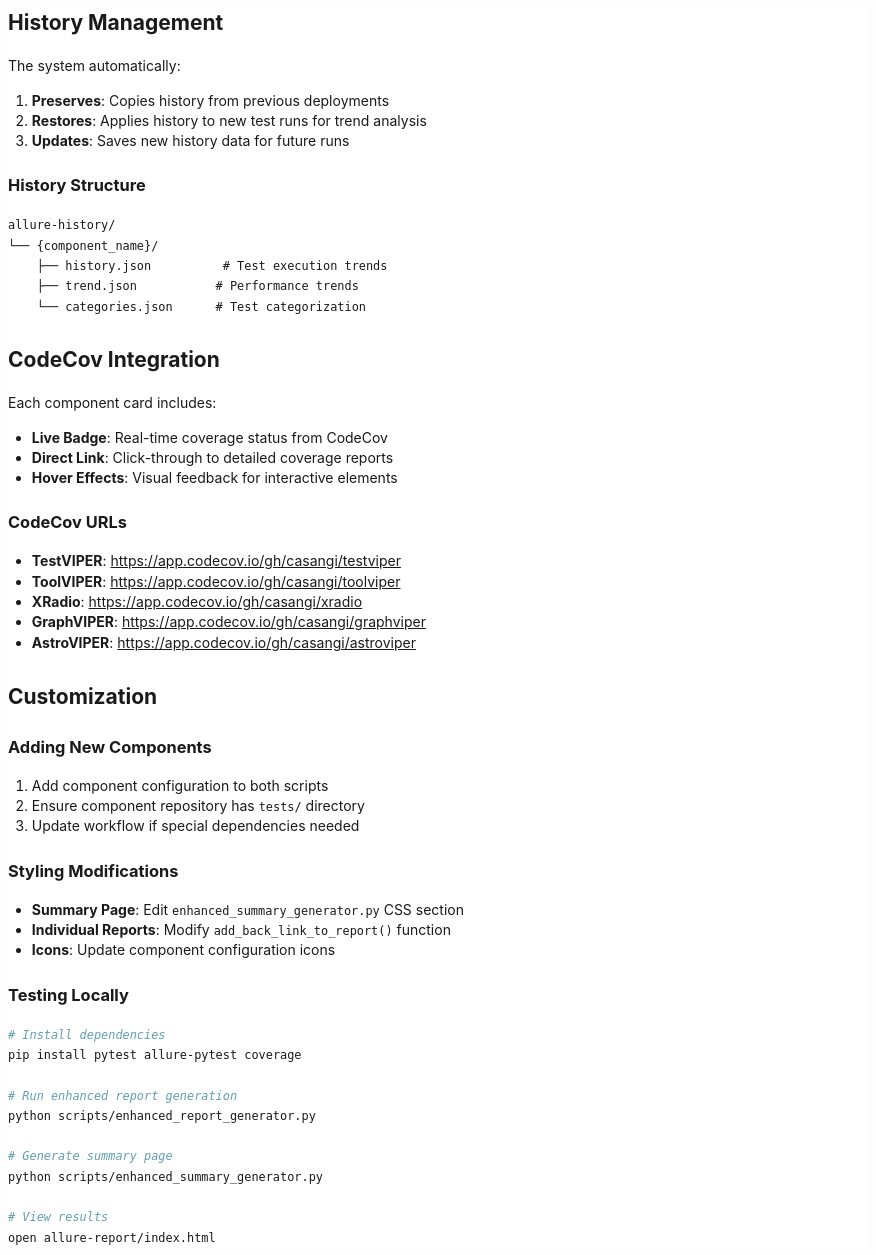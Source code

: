## History Management

The system automatically:
1. **Preserves**: Copies history from previous deployments
2. **Restores**: Applies history to new test runs for trend analysis
3. **Updates**: Saves new history data for future runs

### History Structure
```
allure-history/
└── {component_name}/
    ├── history.json          # Test execution trends
    ├── trend.json           # Performance trends  
    └── categories.json      # Test categorization
```

## CodeCov Integration

Each component card includes:
- **Live Badge**: Real-time coverage status from CodeCov
- **Direct Link**: Click-through to detailed coverage reports
- **Hover Effects**: Visual feedback for interactive elements

### CodeCov URLs
- **TestVIPER**: https://app.codecov.io/gh/casangi/testviper
- **ToolVIPER**: https://app.codecov.io/gh/casangi/toolviper  
- **XRadio**: https://app.codecov.io/gh/casangi/xradio
- **GraphVIPER**: https://app.codecov.io/gh/casangi/graphviper
- **AstroVIPER**: https://app.codecov.io/gh/casangi/astroviper

## Customization

### Adding New Components
1. Add component configuration to both scripts
2. Ensure component repository has `tests/` directory
3. Update workflow if special dependencies needed

### Styling Modifications  
- **Summary Page**: Edit `enhanced_summary_generator.py` CSS section
- **Individual Reports**: Modify `add_back_link_to_report()` function
- **Icons**: Update component configuration icons

### Testing Locally
```bash
# Install dependencies
pip install pytest allure-pytest coverage

# Run enhanced report generation
python scripts/enhanced_report_generator.py

# Generate summary page
python scripts/enhanced_summary_generator.py

# View results
open allure-report/index.html
```
